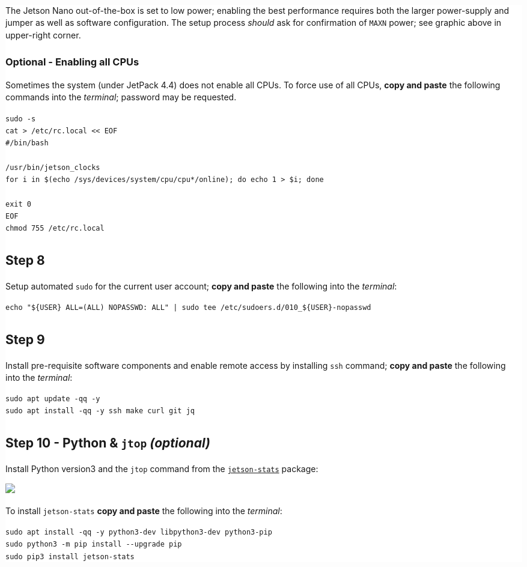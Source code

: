 The Jetson Nano out-of-the-box is set to low power; enabling the best performance requires both the larger power-supply and jumper as well as software configuration. The setup process _should_ ask for confirmation of `MAXN` power; see graphic above in upper-right corner.

### Optional - Enabling all CPUs

Sometimes the system (under JetPack 4.4) does not enable all CPUs.  To force use of all CPUs, **copy and paste** the following commands into the _terminal_; password may be requested.

```
sudo -s
cat > /etc/rc.local << EOF
#/bin/bash

/usr/bin/jetson_clocks
for i in $(echo /sys/devices/system/cpu/cpu*/online); do echo 1 > $i; done

exit 0
EOF
chmod 755 /etc/rc.local
```

## Step 8
Setup automated `sudo` for the current user account; **copy and paste** the following into the _terminal_:

```
echo "${USER} ALL=(ALL) NOPASSWD: ALL" | sudo tee /etc/sudoers.d/010_${USER}-nopasswd
```

## Step 9
Install pre-requisite software components and enable remote access by installing `ssh` command; **copy and paste** the following into the _terminal_:

```
sudo apt update -qq -y
sudo apt install -qq -y ssh make curl git jq
```

## Step 10 - Python & `jtop` _(optional)_
Install Python version3 and the `jtop` command from the [`jetson-stats`](https://pypi.org/project/jetson-stats/) package:

<img src="https://raw.githubusercontent.com/wiki/rbonghi/jetson_stats/images/jtop.gif" width="640">

To install `jetson-stats` **copy and paste** the following into the _terminal_:

```
sudo apt install -qq -y python3-dev libpython3-dev python3-pip
sudo python3 -m pip install --upgrade pip 
sudo pip3 install jetson-stats
```
